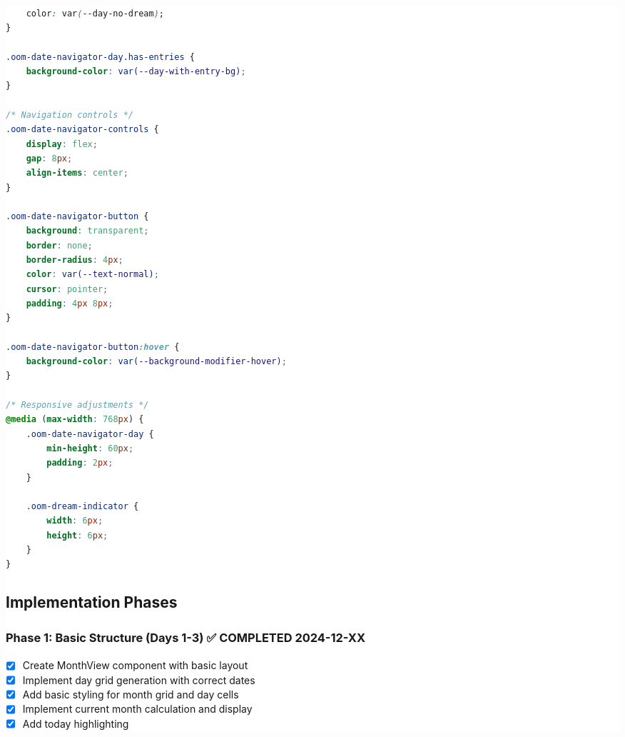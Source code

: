 ```css
    color: var(--day-no-dream);
}

.oom-date-navigator-day.has-entries {
    background-color: var(--day-with-entry-bg);
}

/* Navigation controls */
.oom-date-navigator-controls {
    display: flex;
    gap: 8px;
    align-items: center;
}

.oom-date-navigator-button {
    background: transparent;
    border: none;
    border-radius: 4px;
    color: var(--text-normal);
    cursor: pointer;
    padding: 4px 8px;
}

.oom-date-navigator-button:hover {
    background-color: var(--background-modifier-hover);
}

/* Responsive adjustments */
@media (max-width: 768px) {
    .oom-date-navigator-day {
        min-height: 60px;
        padding: 2px;
    }
    
    .oom-dream-indicator {
        width: 6px;
        height: 6px;
    }
}
```

## Implementation Phases

### Phase 1: Basic Structure (Days 1-3) ✅ **COMPLETED 2024-12-XX**
- [x] Create MonthView component with basic layout
- [x] Implement day grid generation with correct dates
- [x] Add basic styling for month grid and day cells
- [x] Implement current month calculation and display
- [x] Add today highlighting

